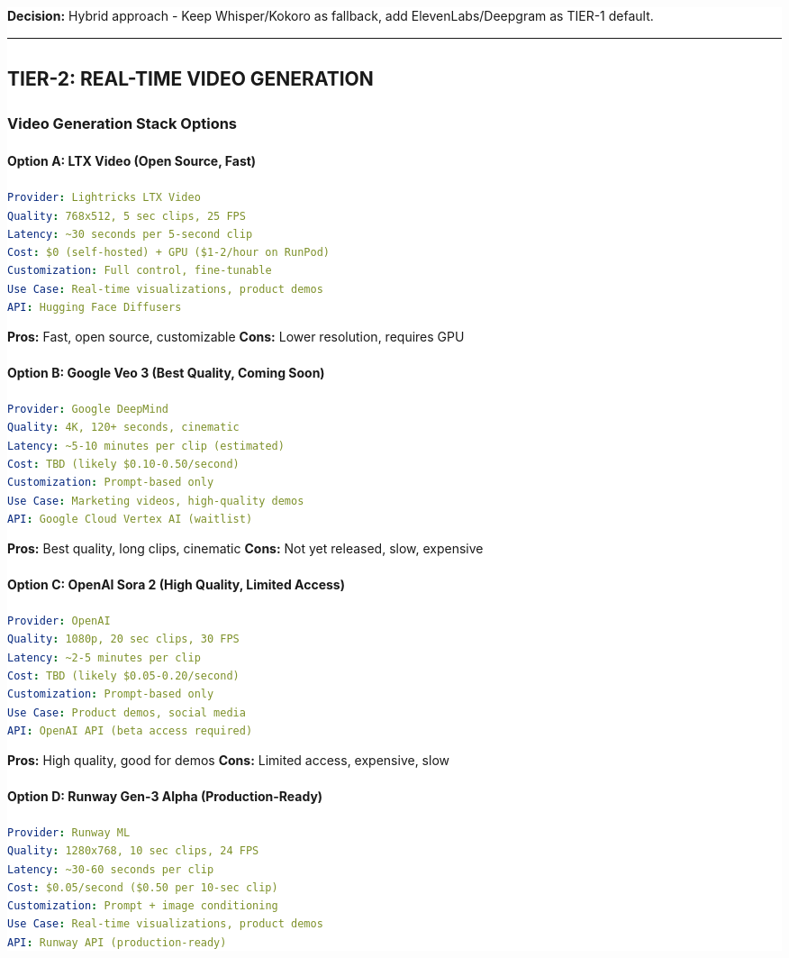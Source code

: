 **Decision:** Hybrid approach - Keep Whisper/Kokoro as fallback, add ElevenLabs/Deepgram as TIER-1 default.

---

## TIER-2: REAL-TIME VIDEO GENERATION

### Video Generation Stack Options

#### Option A: LTX Video (Open Source, Fast)
```yaml
Provider: Lightricks LTX Video
Quality: 768x512, 5 sec clips, 25 FPS
Latency: ~30 seconds per 5-second clip
Cost: $0 (self-hosted) + GPU ($1-2/hour on RunPod)
Customization: Full control, fine-tunable
Use Case: Real-time visualizations, product demos
API: Hugging Face Diffusers
```

**Pros:** Fast, open source, customizable
**Cons:** Lower resolution, requires GPU

#### Option B: Google Veo 3 (Best Quality, Coming Soon)
```yaml
Provider: Google DeepMind
Quality: 4K, 120+ seconds, cinematic
Latency: ~5-10 minutes per clip (estimated)
Cost: TBD (likely $0.10-0.50/second)
Customization: Prompt-based only
Use Case: Marketing videos, high-quality demos
API: Google Cloud Vertex AI (waitlist)
```

**Pros:** Best quality, long clips, cinematic
**Cons:** Not yet released, slow, expensive

#### Option C: OpenAI Sora 2 (High Quality, Limited Access)
```yaml
Provider: OpenAI
Quality: 1080p, 20 sec clips, 30 FPS
Latency: ~2-5 minutes per clip
Cost: TBD (likely $0.05-0.20/second)
Customization: Prompt-based only
Use Case: Product demos, social media
API: OpenAI API (beta access required)
```

**Pros:** High quality, good for demos
**Cons:** Limited access, expensive, slow

#### Option D: Runway Gen-3 Alpha (Production-Ready)
```yaml
Provider: Runway ML
Quality: 1280x768, 10 sec clips, 24 FPS
Latency: ~30-60 seconds per clip
Cost: $0.05/second ($0.50 per 10-sec clip)
Customization: Prompt + image conditioning
Use Case: Real-time visualizations, product demos
API: Runway API (production-ready)
```
